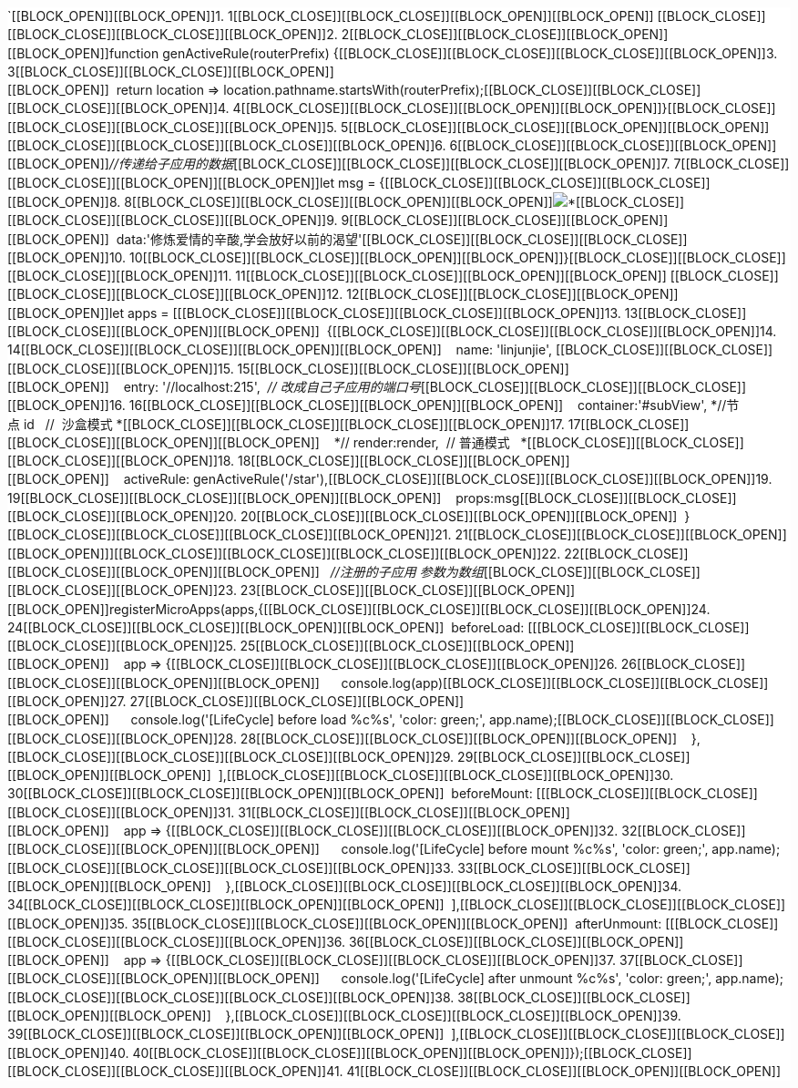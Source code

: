 `[[BLOCK_OPEN]][[BLOCK_OPEN]]1. 1[[BLOCK_CLOSE]][[BLOCK_CLOSE]][[BLOCK_OPEN]][[BLOCK_OPEN]] [[BLOCK_CLOSE]][[BLOCK_CLOSE]][[BLOCK_CLOSE]][[BLOCK_OPEN]]2. 2[[BLOCK_CLOSE]][[BLOCK_CLOSE]][[BLOCK_OPEN]][[BLOCK_OPEN]]function genActiveRule(routerPrefix) {[[BLOCK_CLOSE]][[BLOCK_CLOSE]][[BLOCK_CLOSE]][[BLOCK_OPEN]]3. 3[[BLOCK_CLOSE]][[BLOCK_CLOSE]][[BLOCK_OPEN]][[BLOCK_OPEN]]  return location => location.pathname.startsWith(routerPrefix);[[BLOCK_CLOSE]][[BLOCK_CLOSE]][[BLOCK_CLOSE]][[BLOCK_OPEN]]4. 4[[BLOCK_CLOSE]][[BLOCK_CLOSE]][[BLOCK_OPEN]][[BLOCK_OPEN]]}[[BLOCK_CLOSE]][[BLOCK_CLOSE]][[BLOCK_CLOSE]][[BLOCK_OPEN]]5. 5[[BLOCK_CLOSE]][[BLOCK_CLOSE]][[BLOCK_OPEN]][[BLOCK_OPEN]] [[BLOCK_CLOSE]][[BLOCK_CLOSE]][[BLOCK_CLOSE]][[BLOCK_OPEN]]6. 6[[BLOCK_CLOSE]][[BLOCK_CLOSE]][[BLOCK_OPEN]][[BLOCK_OPEN]]*//传递给子应用的数据*[[BLOCK_CLOSE]][[BLOCK_CLOSE]][[BLOCK_CLOSE]][[BLOCK_OPEN]]7. 7[[BLOCK_CLOSE]][[BLOCK_CLOSE]][[BLOCK_OPEN]][[BLOCK_OPEN]]let msg = {[[BLOCK_CLOSE]][[BLOCK_CLOSE]][[BLOCK_CLOSE]][[BLOCK_OPEN]]8. 8[[BLOCK_CLOSE]][[BLOCK_CLOSE]][[BLOCK_OPEN]][[BLOCK_OPEN]]![](https:*//user-gold-cdn.xitu.io/2020/4/27/171bbc5de042ec98?w=1811&h=959&f=gif&s=4951066)*[[BLOCK_CLOSE]][[BLOCK_CLOSE]][[BLOCK_CLOSE]][[BLOCK_OPEN]]9. 9[[BLOCK_CLOSE]][[BLOCK_CLOSE]][[BLOCK_OPEN]][[BLOCK_OPEN]]  data:'修炼爱情的辛酸,学会放好以前的渴望'[[BLOCK_CLOSE]][[BLOCK_CLOSE]][[BLOCK_CLOSE]][[BLOCK_OPEN]]10. 10[[BLOCK_CLOSE]][[BLOCK_CLOSE]][[BLOCK_OPEN]][[BLOCK_OPEN]]}[[BLOCK_CLOSE]][[BLOCK_CLOSE]][[BLOCK_CLOSE]][[BLOCK_OPEN]]11. 11[[BLOCK_CLOSE]][[BLOCK_CLOSE]][[BLOCK_OPEN]][[BLOCK_OPEN]] [[BLOCK_CLOSE]][[BLOCK_CLOSE]][[BLOCK_CLOSE]][[BLOCK_OPEN]]12. 12[[BLOCK_CLOSE]][[BLOCK_CLOSE]][[BLOCK_OPEN]][[BLOCK_OPEN]]let apps = [[[BLOCK_CLOSE]][[BLOCK_CLOSE]][[BLOCK_CLOSE]][[BLOCK_OPEN]]13. 13[[BLOCK_CLOSE]][[BLOCK_CLOSE]][[BLOCK_OPEN]][[BLOCK_OPEN]]  {[[BLOCK_CLOSE]][[BLOCK_CLOSE]][[BLOCK_CLOSE]][[BLOCK_OPEN]]14. 14[[BLOCK_CLOSE]][[BLOCK_CLOSE]][[BLOCK_OPEN]][[BLOCK_OPEN]]    name: 'linjunjie', [[BLOCK_CLOSE]][[BLOCK_CLOSE]][[BLOCK_CLOSE]][[BLOCK_OPEN]]15. 15[[BLOCK_CLOSE]][[BLOCK_CLOSE]][[BLOCK_OPEN]][[BLOCK_OPEN]]    entry: '//localhost:215',  *// 改成自己子应用的端口号*[[BLOCK_CLOSE]][[BLOCK_CLOSE]][[BLOCK_CLOSE]][[BLOCK_OPEN]]16. 16[[BLOCK_CLOSE]][[BLOCK_CLOSE]][[BLOCK_OPEN]][[BLOCK_OPEN]]    container:'#subView', *//节点 id   //  沙盒模式 *[[BLOCK_CLOSE]][[BLOCK_CLOSE]][[BLOCK_CLOSE]][[BLOCK_OPEN]]17. 17[[BLOCK_CLOSE]][[BLOCK_CLOSE]][[BLOCK_OPEN]][[BLOCK_OPEN]]    *// render:render,  // 普通模式   *[[BLOCK_CLOSE]][[BLOCK_CLOSE]][[BLOCK_CLOSE]][[BLOCK_OPEN]]18. 18[[BLOCK_CLOSE]][[BLOCK_CLOSE]][[BLOCK_OPEN]][[BLOCK_OPEN]]    activeRule: genActiveRule('/star'),[[BLOCK_CLOSE]][[BLOCK_CLOSE]][[BLOCK_CLOSE]][[BLOCK_OPEN]]19. 19[[BLOCK_CLOSE]][[BLOCK_CLOSE]][[BLOCK_OPEN]][[BLOCK_OPEN]]    props:msg[[BLOCK_CLOSE]][[BLOCK_CLOSE]][[BLOCK_CLOSE]][[BLOCK_OPEN]]20. 20[[BLOCK_CLOSE]][[BLOCK_CLOSE]][[BLOCK_OPEN]][[BLOCK_OPEN]]  }[[BLOCK_CLOSE]][[BLOCK_CLOSE]][[BLOCK_CLOSE]][[BLOCK_OPEN]]21. 21[[BLOCK_CLOSE]][[BLOCK_CLOSE]][[BLOCK_OPEN]][[BLOCK_OPEN]]][[BLOCK_CLOSE]][[BLOCK_CLOSE]][[BLOCK_CLOSE]][[BLOCK_OPEN]]22. 22[[BLOCK_CLOSE]][[BLOCK_CLOSE]][[BLOCK_OPEN]][[BLOCK_OPEN]]   *//注册的子应用 参数为数组*[[BLOCK_CLOSE]][[BLOCK_CLOSE]][[BLOCK_CLOSE]][[BLOCK_OPEN]]23. 23[[BLOCK_CLOSE]][[BLOCK_CLOSE]][[BLOCK_OPEN]][[BLOCK_OPEN]]registerMicroApps(apps,{[[BLOCK_CLOSE]][[BLOCK_CLOSE]][[BLOCK_CLOSE]][[BLOCK_OPEN]]24. 24[[BLOCK_CLOSE]][[BLOCK_CLOSE]][[BLOCK_OPEN]][[BLOCK_OPEN]]  beforeLoad: [[[BLOCK_CLOSE]][[BLOCK_CLOSE]][[BLOCK_CLOSE]][[BLOCK_OPEN]]25. 25[[BLOCK_CLOSE]][[BLOCK_CLOSE]][[BLOCK_OPEN]][[BLOCK_OPEN]]    app => {[[BLOCK_CLOSE]][[BLOCK_CLOSE]][[BLOCK_CLOSE]][[BLOCK_OPEN]]26. 26[[BLOCK_CLOSE]][[BLOCK_CLOSE]][[BLOCK_OPEN]][[BLOCK_OPEN]]      console.log(app)[[BLOCK_CLOSE]][[BLOCK_CLOSE]][[BLOCK_CLOSE]][[BLOCK_OPEN]]27. 27[[BLOCK_CLOSE]][[BLOCK_CLOSE]][[BLOCK_OPEN]][[BLOCK_OPEN]]      console.log('[LifeCycle] before load %c%s', 'color: green;', app.name);[[BLOCK_CLOSE]][[BLOCK_CLOSE]][[BLOCK_CLOSE]][[BLOCK_OPEN]]28. 28[[BLOCK_CLOSE]][[BLOCK_CLOSE]][[BLOCK_OPEN]][[BLOCK_OPEN]]    },[[BLOCK_CLOSE]][[BLOCK_CLOSE]][[BLOCK_CLOSE]][[BLOCK_OPEN]]29. 29[[BLOCK_CLOSE]][[BLOCK_CLOSE]][[BLOCK_OPEN]][[BLOCK_OPEN]]  ],[[BLOCK_CLOSE]][[BLOCK_CLOSE]][[BLOCK_CLOSE]][[BLOCK_OPEN]]30. 30[[BLOCK_CLOSE]][[BLOCK_CLOSE]][[BLOCK_OPEN]][[BLOCK_OPEN]]  beforeMount: [[[BLOCK_CLOSE]][[BLOCK_CLOSE]][[BLOCK_CLOSE]][[BLOCK_OPEN]]31. 31[[BLOCK_CLOSE]][[BLOCK_CLOSE]][[BLOCK_OPEN]][[BLOCK_OPEN]]    app => {[[BLOCK_CLOSE]][[BLOCK_CLOSE]][[BLOCK_CLOSE]][[BLOCK_OPEN]]32. 32[[BLOCK_CLOSE]][[BLOCK_CLOSE]][[BLOCK_OPEN]][[BLOCK_OPEN]]      console.log('[LifeCycle] before mount %c%s', 'color: green;', app.name);[[BLOCK_CLOSE]][[BLOCK_CLOSE]][[BLOCK_CLOSE]][[BLOCK_OPEN]]33. 33[[BLOCK_CLOSE]][[BLOCK_CLOSE]][[BLOCK_OPEN]][[BLOCK_OPEN]]    },[[BLOCK_CLOSE]][[BLOCK_CLOSE]][[BLOCK_CLOSE]][[BLOCK_OPEN]]34. 34[[BLOCK_CLOSE]][[BLOCK_CLOSE]][[BLOCK_OPEN]][[BLOCK_OPEN]]  ],[[BLOCK_CLOSE]][[BLOCK_CLOSE]][[BLOCK_CLOSE]][[BLOCK_OPEN]]35. 35[[BLOCK_CLOSE]][[BLOCK_CLOSE]][[BLOCK_OPEN]][[BLOCK_OPEN]]  afterUnmount: [[[BLOCK_CLOSE]][[BLOCK_CLOSE]][[BLOCK_CLOSE]][[BLOCK_OPEN]]36. 36[[BLOCK_CLOSE]][[BLOCK_CLOSE]][[BLOCK_OPEN]][[BLOCK_OPEN]]    app => {[[BLOCK_CLOSE]][[BLOCK_CLOSE]][[BLOCK_CLOSE]][[BLOCK_OPEN]]37. 37[[BLOCK_CLOSE]][[BLOCK_CLOSE]][[BLOCK_OPEN]][[BLOCK_OPEN]]      console.log('[LifeCycle] after unmount %c%s', 'color: green;', app.name);[[BLOCK_CLOSE]][[BLOCK_CLOSE]][[BLOCK_CLOSE]][[BLOCK_OPEN]]38. 38[[BLOCK_CLOSE]][[BLOCK_CLOSE]][[BLOCK_OPEN]][[BLOCK_OPEN]]    },[[BLOCK_CLOSE]][[BLOCK_CLOSE]][[BLOCK_CLOSE]][[BLOCK_OPEN]]39. 39[[BLOCK_CLOSE]][[BLOCK_CLOSE]][[BLOCK_OPEN]][[BLOCK_OPEN]]  ],[[BLOCK_CLOSE]][[BLOCK_CLOSE]][[BLOCK_CLOSE]][[BLOCK_OPEN]]40. 40[[BLOCK_CLOSE]][[BLOCK_CLOSE]][[BLOCK_OPEN]][[BLOCK_OPEN]]});[[BLOCK_CLOSE]][[BLOCK_CLOSE]][[BLOCK_CLOSE]][[BLOCK_OPEN]]41. 41[[BLOCK_CLOSE]][[BLOCK_CLOSE]][[BLOCK_OPEN]][[BLOCK_OPEN]]